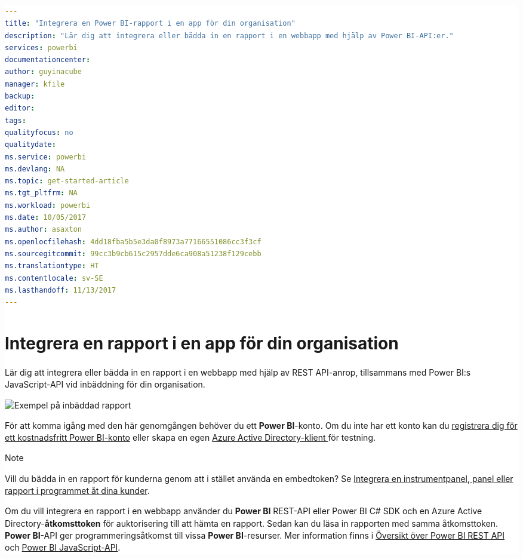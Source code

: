 ```yaml
---
title: "Integrera en Power BI-rapport i en app för din organisation"
description: "Lär dig att integrera eller bädda in en rapport i en webbapp med hjälp av Power BI-API:er."
services: powerbi
documentationcenter: 
author: guyinacube
manager: kfile
backup: 
editor: 
tags: 
qualityfocus: no
qualitydate: 
ms.service: powerbi
ms.devlang: NA
ms.topic: get-started-article
ms.tgt_pltfrm: NA
ms.workload: powerbi
ms.date: 10/05/2017
ms.author: asaxton
ms.openlocfilehash: 4dd18fba5b5e3da0f8973a77166551086cc3f3cf
ms.sourcegitcommit: 99cc3b9cb615c2957dde6ca908a51238f129cebb
ms.translationtype: HT
ms.contentlocale: sv-SE
ms.lasthandoff: 11/13/2017
---
```

# <a name="integrate-a-report-into-an-app-for-your-organization"></a>Integrera en rapport i en app för din organisation
Lär dig att integrera eller bädda in en rapport i en webbapp med hjälp av REST API-anrop, tillsammans med Power BI:s JavaScript-API vid inbäddning för din organisation.

![Exempel på inbäddad rapport](media/integrate-report/powerbi-embedded-report.png)

För att komma igång med den här genomgången behöver du ett **Power BI**-konto. Om du inte har ett konto kan du [registrera dig för ett kostnadsfritt Power BI-konto](../service-self-service-signup-for-power-bi.md) eller skapa en egen [Azure Active Directory-klient ](create-an-azure-active-directory-tenant.md) för testning.

> [!NOTE]
> Vill du bädda in en rapport för kunderna genom att i stället använda en embedtoken? Se [Integrera en instrumentpanel, panel eller rapport i programmet åt dina kunder](embed-sample-for-customers.md).
> 
> 

Om du vill integrera en rapport i en webbapp använder du **Power BI** REST-API eller Power BI C# SDK och en Azure Active Directory-**åtkomsttoken** för auktorisering till att hämta en rapport. Sedan kan du läsa in rapporten med samma åtkomsttoken. **Power BI**-API ger programmeringsåtkomst till vissa **Power BI**-resurser. Mer information finns i [Översikt över Power BI REST API](https://msdn.microsoft.com/library/dn877544.aspx) och [Power BI JavaScript-API](https://github.com/Microsoft/PowerBI-JavaScript).

